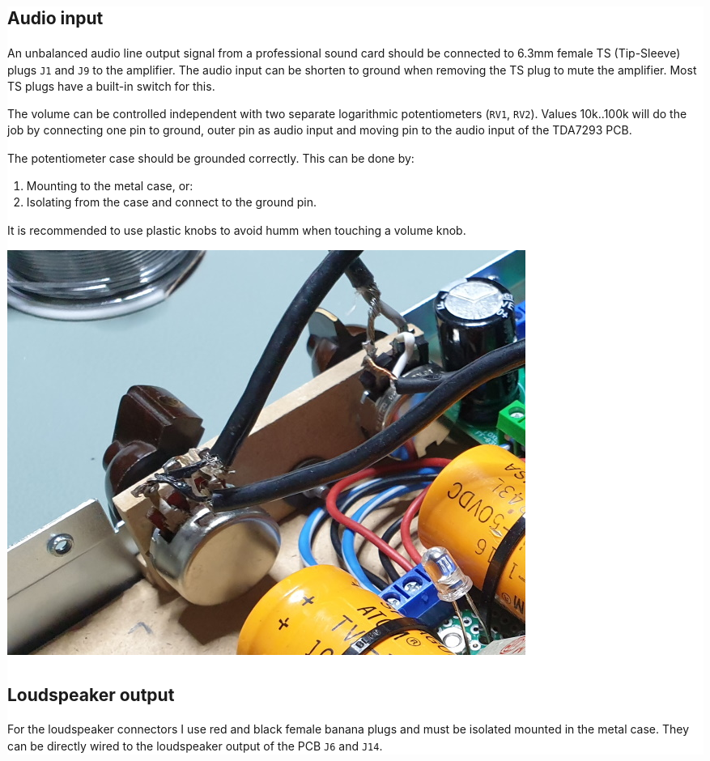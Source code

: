 ## Audio input

An unbalanced audio line output signal from a professional sound card should be connected to 6.3mm female TS (Tip-Sleeve) plugs `J1` and `J9` to the amplifier. The audio input can be shorten to ground when removing the TS plug to mute the amplifier. Most TS plugs have a built-in switch for this.

The volume can be controlled independent with two separate logarithmic potentiometers (`RV1`, `RV2`). Values 10k..100k will do the job by connecting one pin to ground, outer pin as audio input and moving pin to the audio input of the TDA7293 PCB.

The potentiometer case should be grounded correctly. This can be done by:
1. Mounting to the metal case, or:
2. Isolating from the case and connect to the ground pin.

It is recommended to use plastic knobs to avoid humm when touching a volume knob.

![Potentiometers](images/Potentiometers.jpg)

## Loudspeaker output

For the loudspeaker connectors I use red and black female banana plugs and must be isolated mounted in the metal case. They can be directly wired to the loudspeaker output of the PCB `J6` and `J14`.
